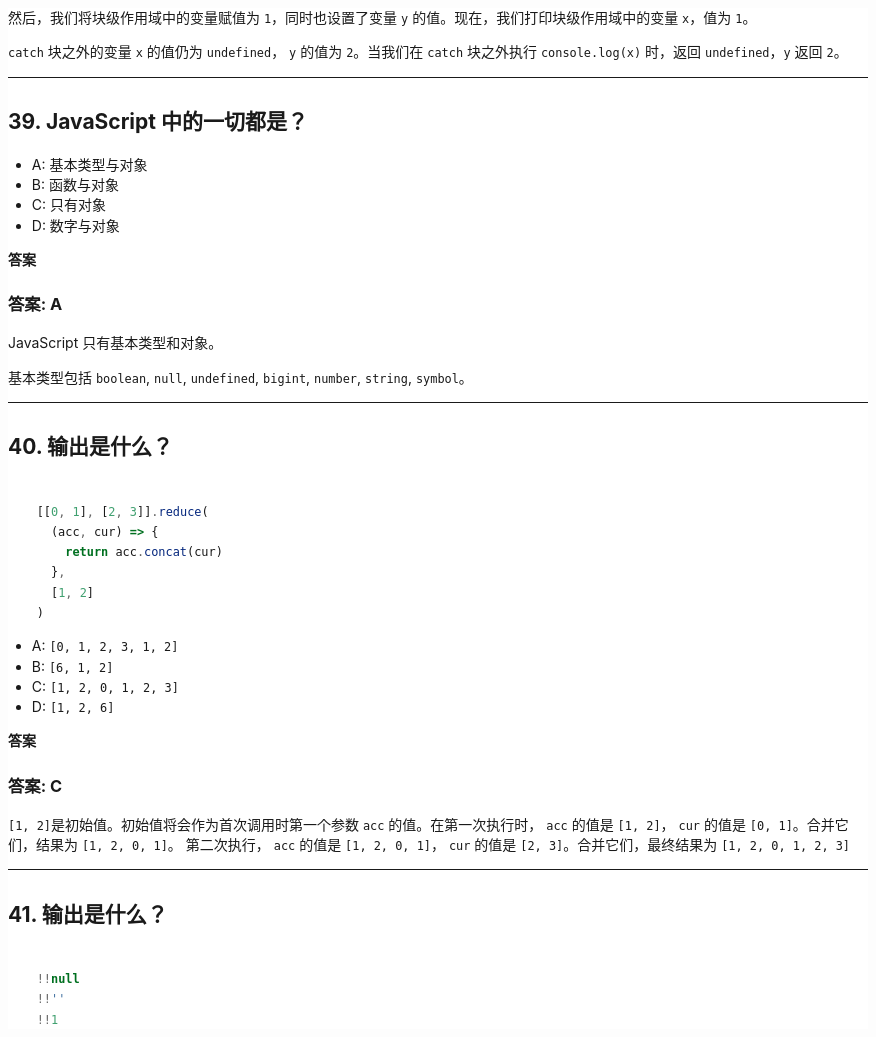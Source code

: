然后，我们将块级作用域中的变量赋值为 `1`，同时也设置了变量 `y` 的值。现在，我们打印块级作用域中的变量 `x`，值为 `1`。

`catch` 块之外的变量 `x` 的值仍为 `undefined`， `y` 的值为 `2`。当我们在 `catch` 块之外执行 `console.log(x)` 时，返回 `undefined`，`y` 返回 `2`。

* * *

##  39\. JavaScript 中的一切都是？

*   A: 基本类型与对象
*   B: 函数与对象
*   C: 只有对象
*   D: 数字与对象

**答案**

###  答案: A

JavaScript 只有基本类型和对象。

基本类型包括 `boolean`, `null`, `undefined`, `bigint`, `number`, `string`, `symbol`。

* * *

##  40\. 输出是什么？

```jsx

    [[0, 1], [2, 3]].reduce(
      (acc, cur) => {
        return acc.concat(cur)
      },
      [1, 2]
    )
```

*   A: `[0, 1, 2, 3, 1, 2]`
*   B: `[6, 1, 2]`
*   C: `[1, 2, 0, 1, 2, 3]`
*   D: `[1, 2, 6]`

**答案**

###  答案: C

`[1, 2]`是初始值。初始值将会作为首次调用时第一个参数 `acc` 的值。在第一次执行时， `acc` 的值是 `[1, 2]`， `cur` 的值是 `[0, 1]`。合并它们，结果为 `[1, 2, 0, 1]`。 第二次执行， `acc` 的值是 `[1, 2, 0, 1]`， `cur` 的值是 `[2, 3]`。合并它们，最终结果为 `[1, 2, 0, 1, 2, 3]`

* * *

##  41\. 输出是什么？

```jsx

    !!null
    !!''
    !!1
```
